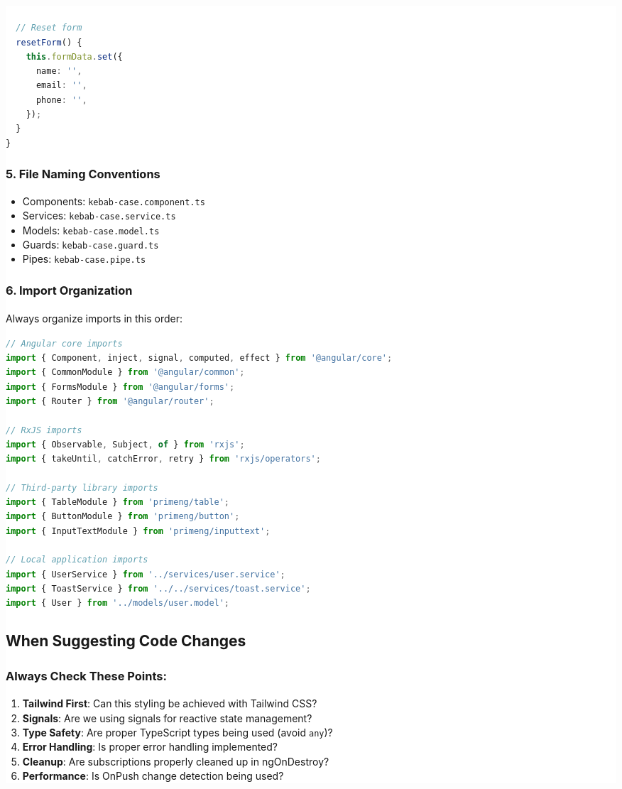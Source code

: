 ```typescript

  // Reset form
  resetForm() {
    this.formData.set({
      name: '',
      email: '',
      phone: '',
    });
  }
}
```

### 5. File Naming Conventions

- Components: `kebab-case.component.ts`
- Services: `kebab-case.service.ts`
- Models: `kebab-case.model.ts`
- Guards: `kebab-case.guard.ts`
- Pipes: `kebab-case.pipe.ts`

### 6. Import Organization

Always organize imports in this order:

```typescript
// Angular core imports
import { Component, inject, signal, computed, effect } from '@angular/core';
import { CommonModule } from '@angular/common';
import { FormsModule } from '@angular/forms';
import { Router } from '@angular/router';

// RxJS imports
import { Observable, Subject, of } from 'rxjs';
import { takeUntil, catchError, retry } from 'rxjs/operators';

// Third-party library imports
import { TableModule } from 'primeng/table';
import { ButtonModule } from 'primeng/button';
import { InputTextModule } from 'primeng/inputtext';

// Local application imports
import { UserService } from '../services/user.service';
import { ToastService } from '../../services/toast.service';
import { User } from '../models/user.model';
```

## When Suggesting Code Changes

### Always Check These Points:

1. **Tailwind First**: Can this styling be achieved with Tailwind CSS?
2. **Signals**: Are we using signals for reactive state management?
3. **Type Safety**: Are proper TypeScript types being used (avoid `any`)?
4. **Error Handling**: Is proper error handling implemented?
5. **Cleanup**: Are subscriptions properly cleaned up in ngOnDestroy?
6. **Performance**: Is OnPush change detection being used?
